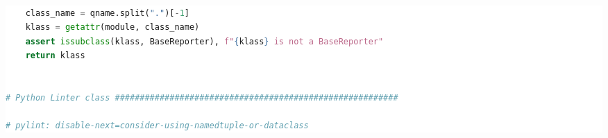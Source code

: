 ```python
    class_name = qname.split(".")[-1]
    klass = getattr(module, class_name)
    assert issubclass(klass, BaseReporter), f"{klass} is not a BaseReporter"
    return klass


# Python Linter class #########################################################

# pylint: disable-next=consider-using-namedtuple-or-dataclass
```
